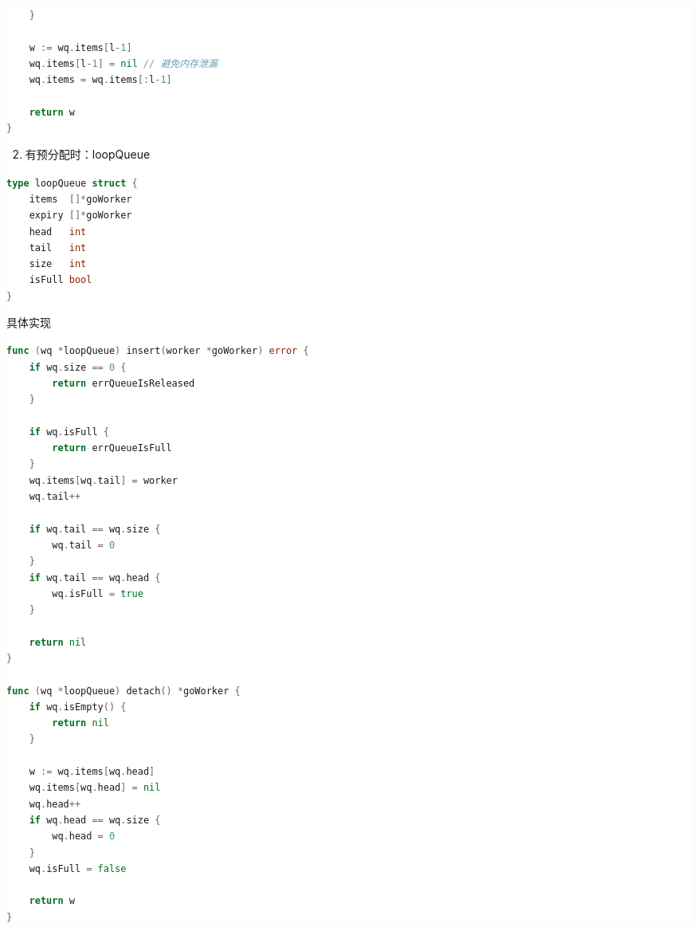 ```go
	}

	w := wq.items[l-1]
	wq.items[l-1] = nil // 避免内存泄漏
	wq.items = wq.items[:l-1]

	return w
}

```
2. 有预分配时：loopQueue
```go
type loopQueue struct {
	items  []*goWorker
	expiry []*goWorker
	head   int
	tail   int
	size   int
	isFull bool
}
```
具体实现
```go
func (wq *loopQueue) insert(worker *goWorker) error {
	if wq.size == 0 {
		return errQueueIsReleased
	}

	if wq.isFull {
		return errQueueIsFull
	}
	wq.items[wq.tail] = worker
	wq.tail++

	if wq.tail == wq.size {
		wq.tail = 0
	}
	if wq.tail == wq.head {
		wq.isFull = true
	}

	return nil
}

func (wq *loopQueue) detach() *goWorker {
	if wq.isEmpty() {
		return nil
	}

	w := wq.items[wq.head]
	wq.items[wq.head] = nil
	wq.head++
	if wq.head == wq.size {
		wq.head = 0
	}
	wq.isFull = false

	return w
}
```
